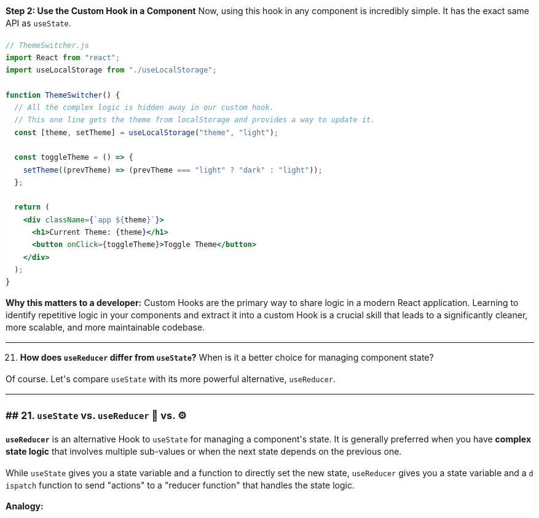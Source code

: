 ```javascript
```

**Step 2: Use the Custom Hook in a Component**
Now, using this hook in any component is incredibly simple. It has the exact same API as `useState`.

```jsx
// ThemeSwitcher.js
import React from "react";
import useLocalStorage from "./useLocalStorage";

function ThemeSwitcher() {
  // All the complex logic is hidden away in our custom hook.
  // This one line gets the theme from localStorage and provides a way to update it.
  const [theme, setTheme] = useLocalStorage("theme", "light");

  const toggleTheme = () => {
    setTheme((prevTheme) => (prevTheme === "light" ? "dark" : "light"));
  };

  return (
    <div className={`app ${theme}`}>
      <h1>Current Theme: {theme}</h1>
      <button onClick={toggleTheme}>Toggle Theme</button>
    </div>
  );
}
```

**Why this matters to a developer:**
Custom Hooks are the primary way to share logic in a modern React application. Learning to identify repetitive logic in your components and extract it into a custom Hook is a crucial skill that leads to a significantly cleaner, more scalable, and more maintainable codebase.

---

21. **How does `useReducer` differ from `useState`?** When is it a better choice for managing component state?

Of course. Let's compare `useState` with its more powerful alternative, `useReducer`.

---

### \#\# 21. `useState` vs. `useReducer` 🔢 vs. ⚙️

**`useReducer`** is an alternative Hook to `useState` for managing a component's state. It is generally preferred when you have **complex state logic** that involves multiple sub-values or when the next state depends on the previous one.

While `useState` gives you a state variable and a function to directly set the new state, `useReducer` gives you a state variable and a `dispatch` function to send "actions" to a "reducer function" that handles the state logic.

**Analogy:**
